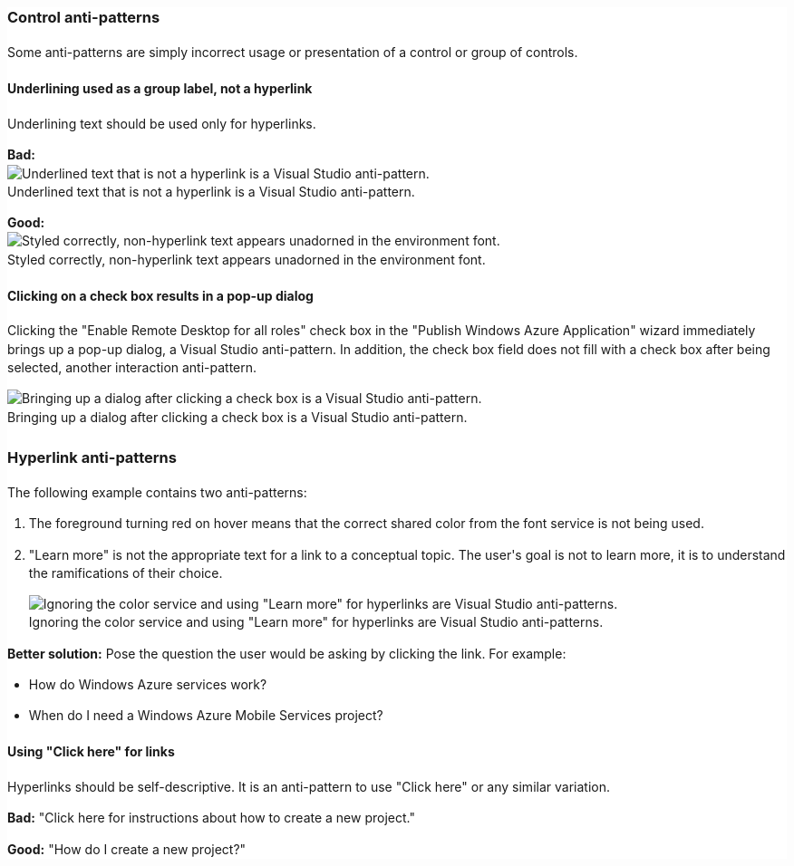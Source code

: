 ### Control anti-patterns
 Some anti-patterns are simply incorrect usage or presentation of a control or group of controls.

#### Underlining used as a group label, not a hyperlink
 Underlining text should be used only for hyperlinks.

 **Bad:**\
 ![Underlined text that is not a hyperlink is a Visual Studio anti-pattern.](../../extensibility/ux-guidelines/media/0102-g_grouplabelincorrect.png "0102-g_GroupLabelIncorrect")<br />Underlined text that is not a hyperlink is a Visual Studio anti-pattern.

 **Good:**\
 ![Styled correctly, non-hyperlink text appears unadorned in the environment font.](../../extensibility/ux-guidelines/media/0102-h_grouplabelcorrect.png "0102-h_GroupLabelCorrect")<br />Styled correctly, non-hyperlink text appears unadorned in the environment font.

#### Clicking on a check box results in a pop-up dialog
 Clicking the "Enable Remote Desktop for all roles" check box in the "Publish Windows Azure Application" wizard immediately brings up a pop-up dialog, a Visual Studio anti-pattern. In addition, the check box field does not fill with a check box after being selected, another interaction anti-pattern.

 ![Bringing up a dialog after clicking a check box is a Visual Studio anti-pattern.](../../extensibility/ux-guidelines/media/0102-i_checkboxpopup.png "0102-i_CheckboxPopup")<br />Bringing up a dialog after clicking a check box is a Visual Studio anti-pattern.

### Hyperlink anti-patterns
 The following example contains two anti-patterns:

1. The foreground turning red on hover means that the correct shared color from the font service is not being used.

2. "Learn more" is not the appropriate text for a link to a conceptual topic. The user's goal is not to learn more, it is to understand the ramifications of their choice.

   ![Ignoring the color service and using "Learn more" for hyperlinks are Visual Studio anti-patterns.](../../extensibility/ux-guidelines/media/0102-j_hyperlinkincorrect.png "0102-j_HyperlinkIncorrect")<br />Ignoring the color service and using "Learn more" for hyperlinks are Visual Studio anti-patterns.

**Better solution:** Pose the question the user would be asking by clicking the link. For example:

- How do Windows Azure services work?

- When do I need a Windows Azure Mobile Services project?

#### Using "Click here" for links
 Hyperlinks should be self-descriptive. It is an anti-pattern to use "Click here" or any similar variation.

 **Bad:** "Click here for instructions about how to create a new project."

 **Good:** "How do I create a new project?"
